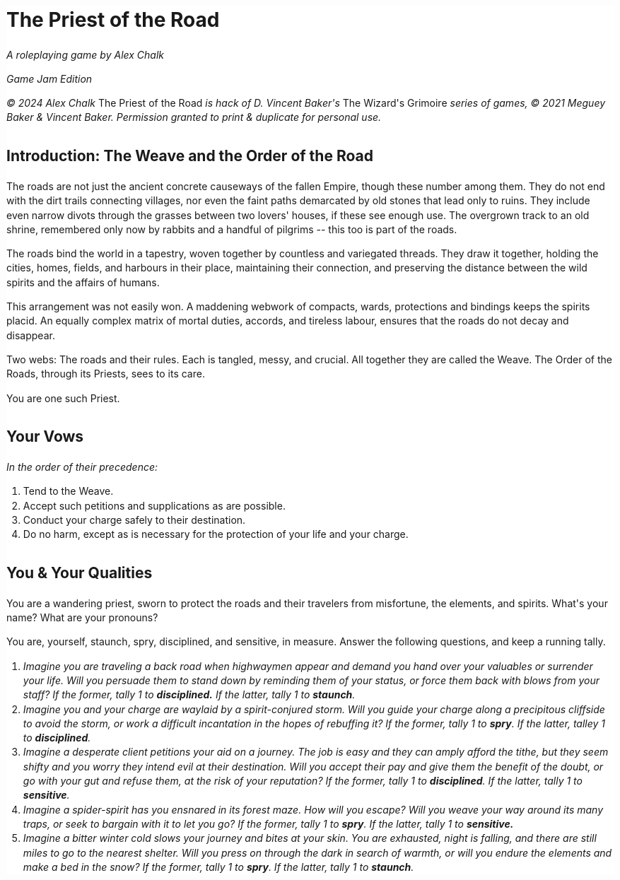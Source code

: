 # The Priest of the Road
*A roleplaying game by Alex Chalk*

*Game Jam Edition*

*© 2024 Alex Chalk*
The Priest of the Road *is hack of D. Vincent Baker's* The Wizard's Grimoire *series of games, © 2021 Meguey Baker & Vincent Baker.*
*Permission granted to print & duplicate for personal use.*

## Introduction: The Weave and the Order of the Road

The roads are not just the ancient concrete causeways of the fallen Empire, though these number among them. They do not end with the dirt trails connecting villages, nor even the faint paths demarcated by old stones that lead only to ruins. They include even narrow divots through the grasses between two lovers' houses, if these see enough use. The overgrown track to an old shrine, remembered only now by rabbits and a handful of pilgrims -- this too is part of the roads.

The roads bind the world in a tapestry, woven together by countless and variegated threads. They draw it together, holding the cities, homes, fields, and harbours in their place, maintaining their connection, and preserving the distance between the wild spirits and the affairs of humans.

This arrangement was not easily won. A maddening webwork of compacts, wards, protections and bindings keeps the spirits placid. An equally complex matrix of mortal duties, accords, and tireless labour, ensures that the roads do not decay and disappear.

Two webs: The roads and their rules. Each is tangled, messy, and crucial. All together they are called the Weave. The Order of the Roads, through its Priests, sees to its care.

You are one such Priest.
## Your Vows
_In the order of their precedence:_
1. Tend to the Weave.
2. Accept such petitions and supplications as are possible.
3. Conduct your charge safely to their destination.
4. Do no harm, except as is necessary for the protection of your life and your charge.

## You & Your Qualities
You are a wandering priest, sworn to protect the roads and their travelers from misfortune, the elements, and spirits. What's your name? What are your pronouns?

You are, yourself, staunch, spry, disciplined, and sensitive, in measure. Answer the following questions, and keep a running tally.

1. *Imagine you are traveling a back road when highwaymen appear and demand you hand over your valuables or surrender your life. Will you persuade them to stand down by reminding them of your status, or force them back with blows from your staff? If the former, tally 1 to **disciplined.** If the latter, tally 1 to **staunch**.*
2. *Imagine you and your charge are waylaid by a spirit-conjured storm. Will you guide your charge along a precipitous cliffside to avoid the storm, or work a difficult incantation in the hopes of rebuffing it? If the former, tally 1 to **spry**. If the latter, talley 1 to **disciplined**.*
3. *Imagine a desperate client petitions your aid on a journey. The job is easy and they can amply afford the tithe, but they seem shifty and you worry they intend evil at their destination. Will you accept their pay and give them the benefit of the doubt, or go with your gut and refuse them, at the risk of your reputation? If the former, tally 1 to **disciplined**. If the latter, tally 1 to **sensitive**.*
4. *Imagine a spider-spirit has you ensnared in its forest maze. How will you escape? Will you weave your way around its many traps, or seek to bargain with it to let you go? If the former, tally 1 to **spry**. If the latter, tally 1 to **sensitive.***
5. *Imagine a bitter winter cold slows your journey and bites at your skin. You are exhausted, night is falling, and there are still miles to go to the nearest shelter. Will you press on through the dark in search of warmth, or will you endure the elements and make a bed in the snow? If the former, tally 1 to **spry**. If the latter, tally 1 to **staunch**.*